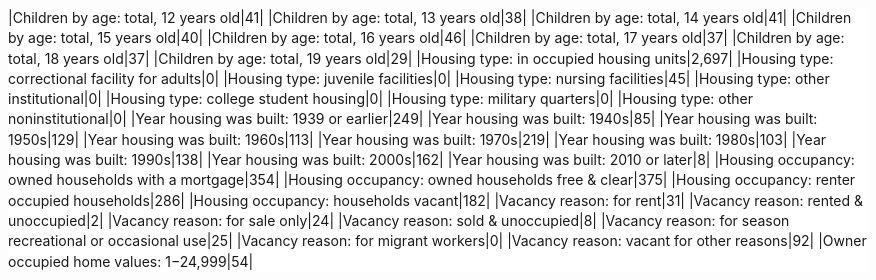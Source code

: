 |Children by age: total, 12 years old|41|
|Children by age: total, 13 years old|38|
|Children by age: total, 14 years old|41|
|Children by age: total, 15 years old|40|
|Children by age: total, 16 years old|46|
|Children by age: total, 17 years old|37|
|Children by age: total, 18 years old|37|
|Children by age: total, 19 years old|29|
|Housing type: in occupied housing units|2,697|
|Housing type: correctional facility for adults|0|
|Housing type: juvenile facilities|0|
|Housing type: nursing facilities|45|
|Housing type: other institutional|0|
|Housing type: college student housing|0|
|Housing type: military quarters|0|
|Housing type: other noninstitutional|0|
|Year housing was built: 1939 or earlier|249|
|Year housing was built: 1940s|85|
|Year housing was built: 1950s|129|
|Year housing was built: 1960s|113|
|Year housing was built: 1970s|219|
|Year housing was built: 1980s|103|
|Year housing was built: 1990s|138|
|Year housing was built: 2000s|162|
|Year housing was built: 2010 or later|8|
|Housing occupancy: owned households with a mortgage|354|
|Housing occupancy: owned households free & clear|375|
|Housing occupancy: renter occupied households|286|
|Housing occupancy: households vacant|182|
|Vacancy reason: for rent|31|
|Vacancy reason: rented & unoccupied|2|
|Vacancy reason: for sale only|24|
|Vacancy reason: sold & unoccupied|8|
|Vacancy reason: for season recreational or occasional use|25|
|Vacancy reason: for migrant workers|0|
|Vacancy reason: vacant for other reasons|92|
|Owner occupied home values: $1-$24,999|54|